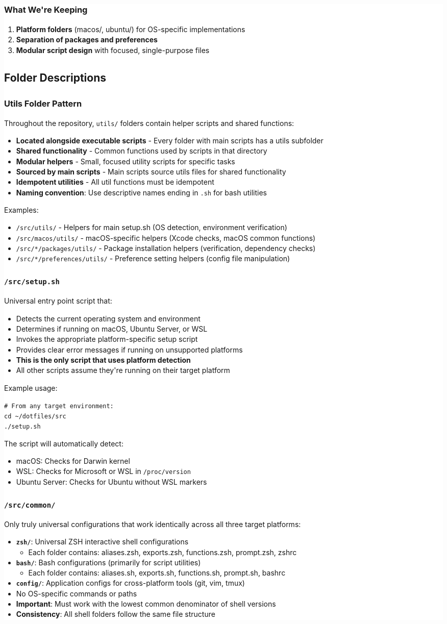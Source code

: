 ### What We're Keeping

1. **Platform folders** (macos/, ubuntu/) for OS-specific implementations
2. **Separation of packages and preferences**
3. **Modular script design** with focused, single-purpose files

## Folder Descriptions

### Utils Folder Pattern
Throughout the repository, `utils/` folders contain helper scripts and shared functions:
- **Located alongside executable scripts** - Every folder with main scripts has a utils subfolder
- **Shared functionality** - Common functions used by scripts in that directory
- **Modular helpers** - Small, focused utility scripts for specific tasks
- **Sourced by main scripts** - Main scripts source utils files for shared functionality
- **Idempotent utilities** - All util functions must be idempotent
- **Naming convention**: Use descriptive names ending in `.sh` for bash utilities

Examples:
- `/src/utils/` - Helpers for main setup.sh (OS detection, environment verification)
- `/src/macos/utils/` - macOS-specific helpers (Xcode checks, macOS common functions)
- `/src/*/packages/utils/` - Package installation helpers (verification, dependency checks)
- `/src/*/preferences/utils/` - Preference setting helpers (config file manipulation)

### `/src/setup.sh`
Universal entry point script that:
- Detects the current operating system and environment
- Determines if running on macOS, Ubuntu Server, or WSL
- Invokes the appropriate platform-specific setup script
- Provides clear error messages if running on unsupported platforms
- **This is the only script that uses platform detection**
- All other scripts assume they're running on their target platform

Example usage:
    
    # From any target environment:
    cd ~/dotfiles/src
    ./setup.sh
    
The script will automatically detect:
- macOS: Checks for Darwin kernel
- WSL: Checks for Microsoft or WSL in `/proc/version`
- Ubuntu Server: Checks for Ubuntu without WSL markers

### `/src/common/`
Only truly universal configurations that work identically across all three target platforms:
- **`zsh/`**: Universal ZSH interactive shell configurations
  - Each folder contains: aliases.zsh, exports.zsh, functions.zsh, prompt.zsh, zshrc
- **`bash/`**: Bash configurations (primarily for script utilities)
  - Each folder contains: aliases.sh, exports.sh, functions.sh, prompt.sh, bashrc
- **`config/`**: Application configs for cross-platform tools (git, vim, tmux)
- No OS-specific commands or paths
- **Important**: Must work with the lowest common denominator of shell versions
- **Consistency**: All shell folders follow the same file structure
